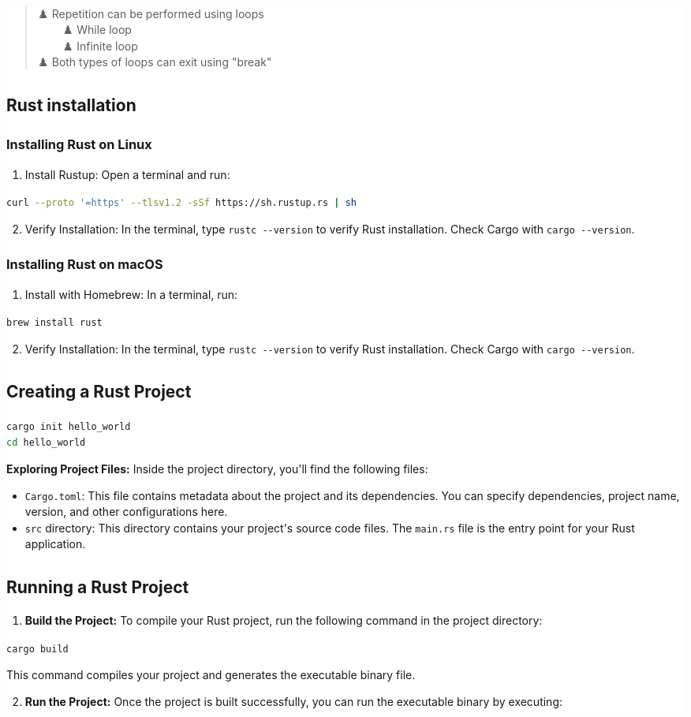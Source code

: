 ```rust
```

> ♟️ Repetition can be performed using loops <br>
&nbsp;&nbsp; &nbsp; &nbsp; &nbsp;♟️ While loop <br>
&nbsp;&nbsp; &nbsp; &nbsp; &nbsp;♟️ Infinite loop <br>
♟️ Both types of loops can exit using "break"

## Rust installation

### Installing Rust on Linux

1. Install Rustup: Open a terminal and run:

```bash
curl --proto '=https' --tlsv1.2 -sSf https://sh.rustup.rs | sh
```
2. Verify Installation: In the terminal, type `rustc --version` to verify Rust installation. Check Cargo with `cargo --version`.

### Installing Rust on macOS

1. Install with Homebrew: In a terminal, run:

```bash
brew install rust
```

2. Verify Installation: In the terminal, type `rustc --version` to verify Rust installation. Check Cargo with `cargo --version`.

## Creating a Rust Project

```bash
cargo init hello_world
cd hello_world
```

**Exploring Project Files:** Inside the project directory, you'll find the following files:
- `Cargo.toml`: This file contains metadata about the project and its dependencies. You can specify dependencies, project name, version, and other configurations here.
- `src` directory: This directory contains your project's source code files. The `main.rs` file is the entry point for your Rust application.

## Running a Rust Project

1. **Build the Project:** To compile your Rust project, run the following command in the project directory:
```bash
cargo build
```

This command compiles your project and generates the executable binary file.

2. **Run the Project:** Once the project is built successfully, you can run the executable binary by executing:
